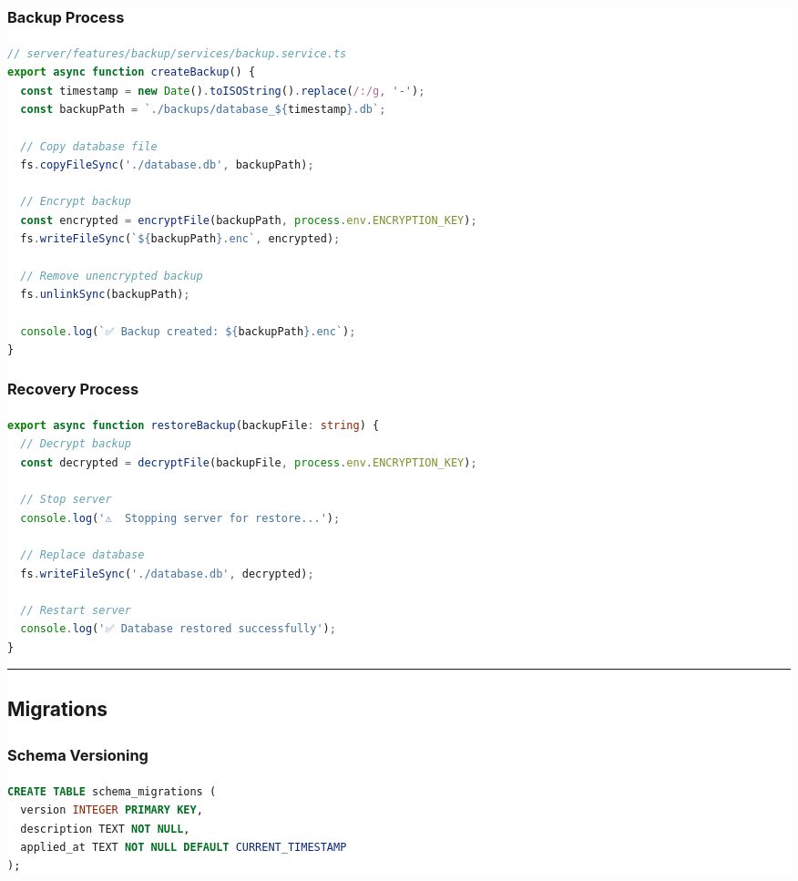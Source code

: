 ### Backup Process

```typescript
// server/features/backup/services/backup.service.ts
export async function createBackup() {
  const timestamp = new Date().toISOString().replace(/:/g, '-');
  const backupPath = `./backups/database_${timestamp}.db`;
  
  // Copy database file
  fs.copyFileSync('./database.db', backupPath);
  
  // Encrypt backup
  const encrypted = encryptFile(backupPath, process.env.ENCRYPTION_KEY);
  fs.writeFileSync(`${backupPath}.enc`, encrypted);
  
  // Remove unencrypted backup
  fs.unlinkSync(backupPath);
  
  console.log(`✅ Backup created: ${backupPath}.enc`);
}
```

### Recovery Process

```typescript
export async function restoreBackup(backupFile: string) {
  // Decrypt backup
  const decrypted = decryptFile(backupFile, process.env.ENCRYPTION_KEY);
  
  // Stop server
  console.log('⚠️  Stopping server for restore...');
  
  // Replace database
  fs.writeFileSync('./database.db', decrypted);
  
  // Restart server
  console.log('✅ Database restored successfully');
}
```

---

## Migrations

### Schema Versioning

```sql
CREATE TABLE schema_migrations (
  version INTEGER PRIMARY KEY,
  description TEXT NOT NULL,
  applied_at TEXT NOT NULL DEFAULT CURRENT_TIMESTAMP
);
```
